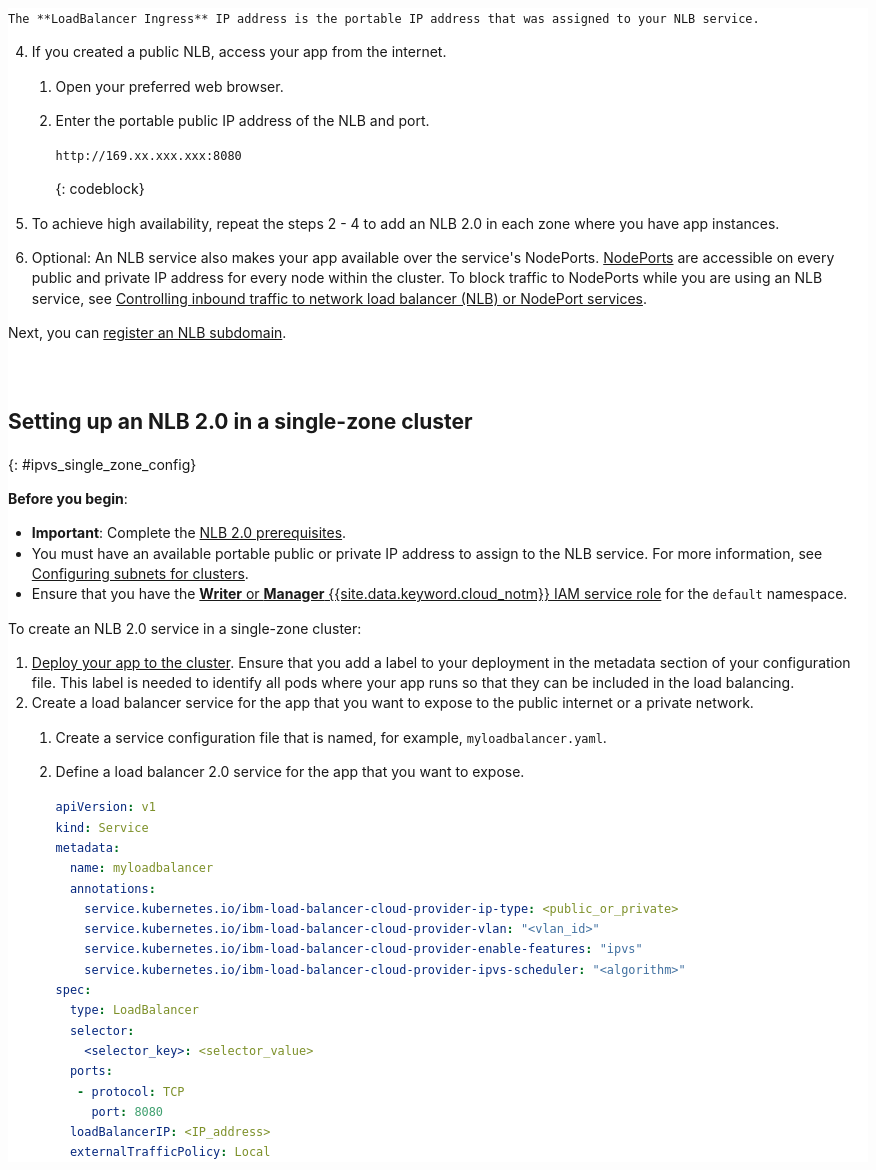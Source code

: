     The **LoadBalancer Ingress** IP address is the portable IP address that was assigned to your NLB service.

4.  If you created a public NLB, access your app from the internet.
    1.  Open your preferred web browser.
    2.  Enter the portable public IP address of the NLB and port.

        ```
        http://169.xx.xxx.xxx:8080
        ```
        {: codeblock}

5. To achieve high availability, repeat the steps 2 - 4 to add an NLB 2.0 in each zone where you have app instances.

6. Optional: An NLB service also makes your app available over the service's NodePorts. [NodePorts](/docs/containers?topic=containers-nodeport) are accessible on every public and private IP address for every node within the cluster. To block traffic to NodePorts while you are using an NLB service, see [Controlling inbound traffic to network load balancer (NLB) or NodePort services](/docs/containers?topic=containers-network_policies#block_ingress).

Next, you can [register an NLB subdomain](/docs/containers?topic=containers-loadbalancer_hostname).

<br />


## Setting up an NLB 2.0 in a single-zone cluster
{: #ipvs_single_zone_config}

**Before you begin**:

* **Important**: Complete the [NLB 2.0 prerequisites](#ipvs_provision).
* You must have an available portable public or private IP address to assign to the NLB service. For more information, see [Configuring subnets for clusters](/docs/containers?topic=containers-subnets).
* Ensure that you have the [**Writer** or **Manager** {{site.data.keyword.cloud_notm}} IAM service role](/docs/containers?topic=containers-users#platform) for the `default` namespace.

To create an NLB 2.0 service in a single-zone cluster:

1.  [Deploy your app to the cluster](/docs/containers?topic=containers-deploy_app#app_cli). Ensure that you add a label to your deployment in the metadata section of your configuration file. This label is needed to identify all pods where your app runs so that they can be included in the load balancing.
2.  Create a load balancer service for the app that you want to expose to the public internet or a private network.
    1.  Create a service configuration file that is named, for example, `myloadbalancer.yaml`.

    2.  Define a load balancer 2.0 service for the app that you want to expose.
        ```yaml
        apiVersion: v1
        kind: Service
        metadata:
          name: myloadbalancer
          annotations:
            service.kubernetes.io/ibm-load-balancer-cloud-provider-ip-type: <public_or_private>
            service.kubernetes.io/ibm-load-balancer-cloud-provider-vlan: "<vlan_id>"
            service.kubernetes.io/ibm-load-balancer-cloud-provider-enable-features: "ipvs"
            service.kubernetes.io/ibm-load-balancer-cloud-provider-ipvs-scheduler: "<algorithm>"
        spec:
          type: LoadBalancer
          selector:
            <selector_key>: <selector_value>
          ports:
           - protocol: TCP
             port: 8080
          loadBalancerIP: <IP_address>
          externalTrafficPolicy: Local